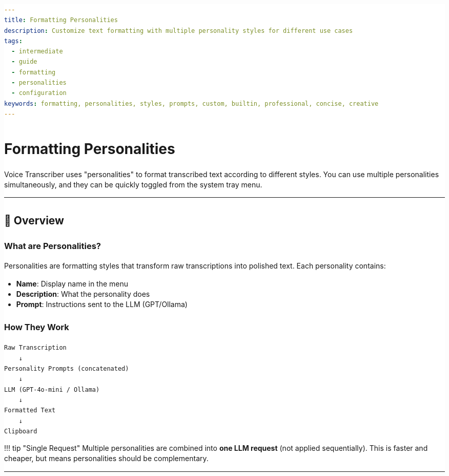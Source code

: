 ```yaml
---
title: Formatting Personalities
description: Customize text formatting with multiple personality styles for different use cases
tags:
  - intermediate
  - guide
  - formatting
  - personalities
  - configuration
keywords: formatting, personalities, styles, prompts, custom, builtin, professional, concise, creative
---
```


# Formatting Personalities

Voice Transcriber uses "personalities" to format transcribed text according to different styles. You can use multiple personalities simultaneously, and they can be quickly toggled from the system tray menu.

---

## 🎯 Overview

### What are Personalities?

Personalities are formatting styles that transform raw transcriptions into polished text. Each personality contains:

- **Name**: Display name in the menu
- **Description**: What the personality does
- **Prompt**: Instructions sent to the LLM (GPT/Ollama)

### How They Work

```
Raw Transcription
    ↓
Personality Prompts (concatenated)
    ↓
LLM (GPT-4o-mini / Ollama)
    ↓
Formatted Text
    ↓
Clipboard
```

!!! tip "Single Request"
    Multiple personalities are combined into **one LLM request** (not applied sequentially). This is faster and cheaper, but means personalities should be complementary.

---
